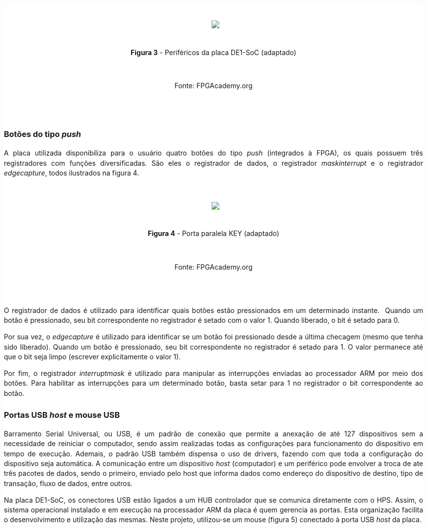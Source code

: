 <div align="center">
  <figure>  
    <img src="docs/images/perifericos-usados.png">
    <figcaption>
      <p align="center"><b>Figura 3</b> - Periféricos da placa DE1-SoC (adaptado)</p>
      <p align="center">Fonte: FPGAcademy.org</p>
    </figcaption>
  </figure>
</div>
<h3> Botões do tipo <i>push</i></h3>
<p align="justify">A placa utilizada disponibiliza para o usuário quatro botões do tipo <i>push</i> (integrados à FPGA), os quais possuem três registradores com funções diversificadas. São eles o registrador de dados, o registrador <i>maskinterrupt</i> e o registrador <i>edgecapture</i>, todos ilustrados na figura 4. </p>

<div align="center">
  <figure>  
    <img src="docs/images/key-port.png">
    <figcaption>
      <p align="center"><b>Figura 4</b> - Porta paralela KEY (adaptado)</p>
      <p align="center">Fonte: FPGAcademy.org</p>
    </figcaption>
  </figure>
</div>
<div align="justify">

O registrador de dados é utilizado para identificar quais botões estão pressionados em um determinado instante.  Quando um botão é pressionado, seu bit correspondente no registrador é setado com o valor 1. Quando liberado, o bit é setado para 0.

Por sua vez, o <i>edgecapture</i> é utilizado para identificar se um botão foi pressionado desde a última checagem (mesmo que tenha sido liberado). Quando um botão é pressionado, seu bit correspondente no registrador é setado para 1. O valor permanece até que o bit seja limpo (escrever explicitamente o valor 1).

Por fim, o registrador <i>interruptmask</i> é utilizado para manipular as interrupções enviadas ao processador ARM por meio dos botões. Para habilitar as interrupções para um determinado botão, basta setar para 1 no registrador o bit correspondente ao botão.</div>

<h3> Portas USB <i>host</i> e mouse USB</h3>
<div align="justify">Barramento Serial Universal, ou USB, é um padrão de conexão que permite a anexação de até 127 dispositivos sem a necessidade de reiniciar o computador, sendo assim realizadas todas as configurações para funcionamento do dispositivo em tempo de execução. Ademais, o padrão USB também dispensa o uso de drivers, fazendo com que toda a configuração do dispositivo seja automática. A comunicação entre um dispositivo <i>host</i> (computador) e um periférico pode envolver a troca de ate três pacotes de dados, sendo o primeiro, enviado pelo host que informa dados como endereço do dispositivo de destino, tipo de transação, fluxo de dados, entre outros.

Na placa DE1-SoC, os conectores USB estão ligados a um HUB controlador que se comunica diretamente com o HPS. Assim, o sistema operacional instalado e em execução na processador ARM da placa é quem gerencia as portas. Esta organização facilita o desenvolvimento e utilização das mesmas. Neste projeto, utilizou-se um mouse (figura 5) conectado à porta USB <i>host</i> da placa.</div>
